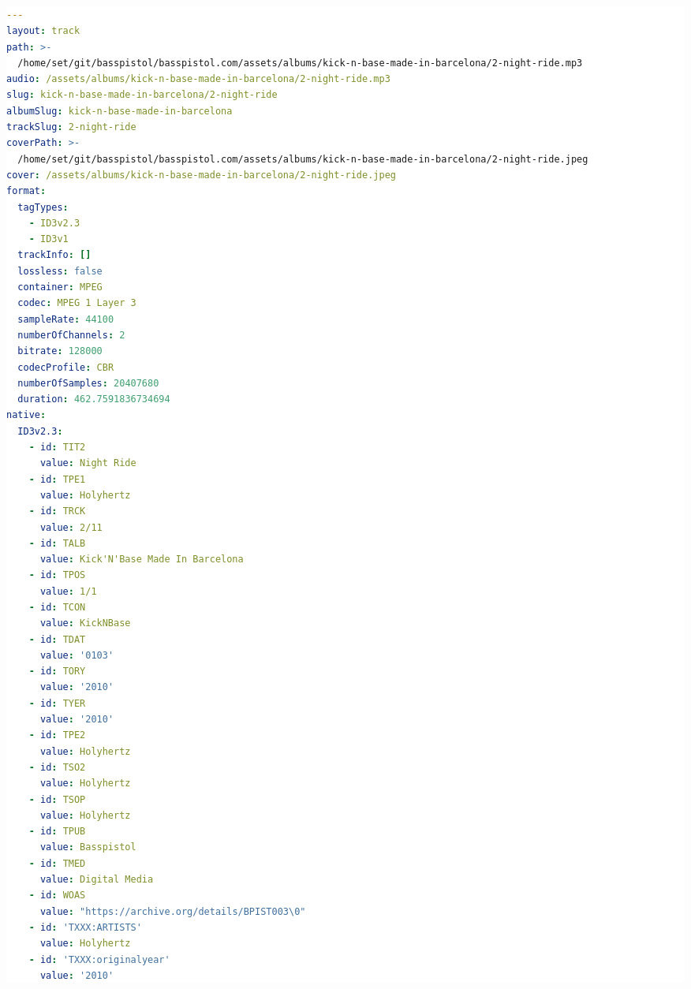 ```yaml
---
layout: track
path: >-
  /home/set/git/basspistol/basspistol.com/assets/albums/kick-n-base-made-in-barcelona/2-night-ride.mp3
audio: /assets/albums/kick-n-base-made-in-barcelona/2-night-ride.mp3
slug: kick-n-base-made-in-barcelona/2-night-ride
albumSlug: kick-n-base-made-in-barcelona
trackSlug: 2-night-ride
coverPath: >-
  /home/set/git/basspistol/basspistol.com/assets/albums/kick-n-base-made-in-barcelona/2-night-ride.jpeg
cover: /assets/albums/kick-n-base-made-in-barcelona/2-night-ride.jpeg
format:
  tagTypes:
    - ID3v2.3
    - ID3v1
  trackInfo: []
  lossless: false
  container: MPEG
  codec: MPEG 1 Layer 3
  sampleRate: 44100
  numberOfChannels: 2
  bitrate: 128000
  codecProfile: CBR
  numberOfSamples: 20407680
  duration: 462.7591836734694
native:
  ID3v2.3:
    - id: TIT2
      value: Night Ride
    - id: TPE1
      value: Holyhertz
    - id: TRCK
      value: 2/11
    - id: TALB
      value: Kick'N'Base Made In Barcelona
    - id: TPOS
      value: 1/1
    - id: TCON
      value: KickNBase
    - id: TDAT
      value: '0103'
    - id: TORY
      value: '2010'
    - id: TYER
      value: '2010'
    - id: TPE2
      value: Holyhertz
    - id: TSO2
      value: Holyhertz
    - id: TSOP
      value: Holyhertz
    - id: TPUB
      value: Basspistol
    - id: TMED
      value: Digital Media
    - id: WOAS
      value: "https://archive.org/details/BPIST003\0"
    - id: 'TXXX:ARTISTS'
      value: Holyhertz
    - id: 'TXXX:originalyear'
      value: '2010'
```